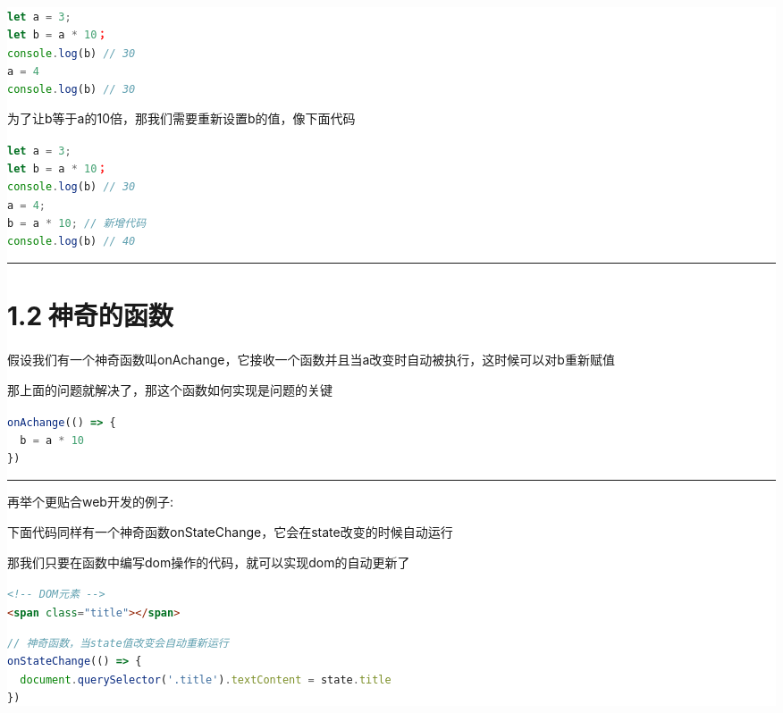 ```js
let a = 3;
let b = a * 10；
console.log(b) // 30
a = 4
console.log(b) // 30 
```

<div class="leading-normal">
为了让b等于a的10倍，那我们需要重新设置b的值，像下面代码
</div>

```js
let a = 3;
let b = a * 10；
console.log(b) // 30
a = 4;
b = a * 10; // 新增代码
console.log(b) // 40 
```

---

# 1.2 神奇的函数
<div class="leading-normal">
假设我们有一个神奇函数叫onAchange，它接收一个函数并且当a改变时自动被执行，这时候可以对b重新赋值

那上面的问题就解决了，那这个函数如何实现是问题的关键
</div>

```js
onAchange(() => {
  b = a * 10
})
```
---

<div class="leading-normal">
再举个更贴合web开发的例子: 

下面代码同样有一个神奇函数onStateChange，它会在state改变的时候自动运行

那我们只要在函数中编写dom操作的代码，就可以实现dom的自动更新了
</div>

```html
<!-- DOM元素 -->
<span class="title"></span>
```

```js
// 神奇函数，当state值改变会自动重新运行
onStateChange(() => {
  document.querySelector('.title').textContent = state.title
})
```
